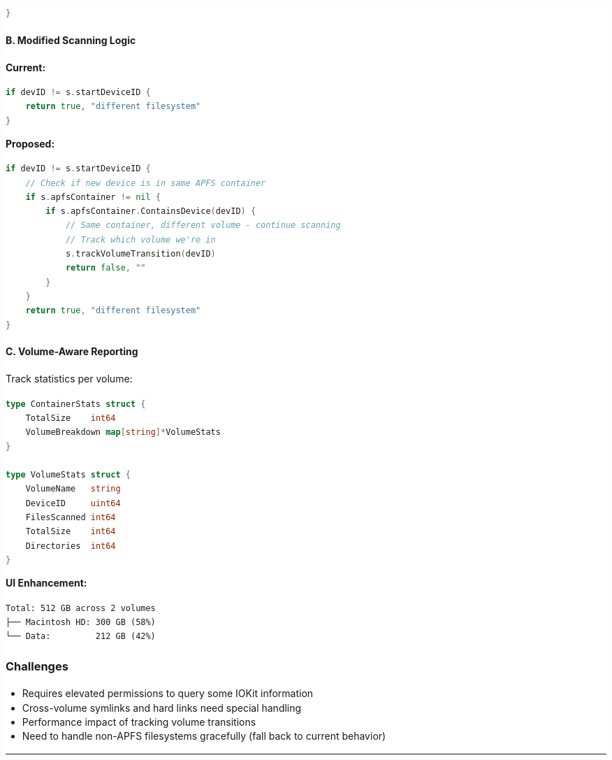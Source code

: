 ```go
}
```

#### B. Modified Scanning Logic

**Current:**
```go
if devID != s.startDeviceID {
    return true, "different filesystem"
}
```

**Proposed:**
```go
if devID != s.startDeviceID {
    // Check if new device is in same APFS container
    if s.apfsContainer != nil {
        if s.apfsContainer.ContainsDevice(devID) {
            // Same container, different volume - continue scanning
            // Track which volume we're in
            s.trackVolumeTransition(devID)
            return false, ""
        }
    }
    return true, "different filesystem"
}
```

#### C. Volume-Aware Reporting

Track statistics per volume:
```go
type ContainerStats struct {
    TotalSize    int64
    VolumeBreakdown map[string]*VolumeStats
}

type VolumeStats struct {
    VolumeName   string
    DeviceID     uint64
    FilesScanned int64
    TotalSize    int64
    Directories  int64
}
```

**UI Enhancement:**
```
Total: 512 GB across 2 volumes
├── Macintosh HD: 300 GB (58%)
└── Data:         212 GB (42%)
```

### Challenges
- Requires elevated permissions to query some IOKit information
- Cross-volume symlinks and hard links need special handling
- Performance impact of tracking volume transitions
- Need to handle non-APFS filesystems gracefully (fall back to current behavior)

---